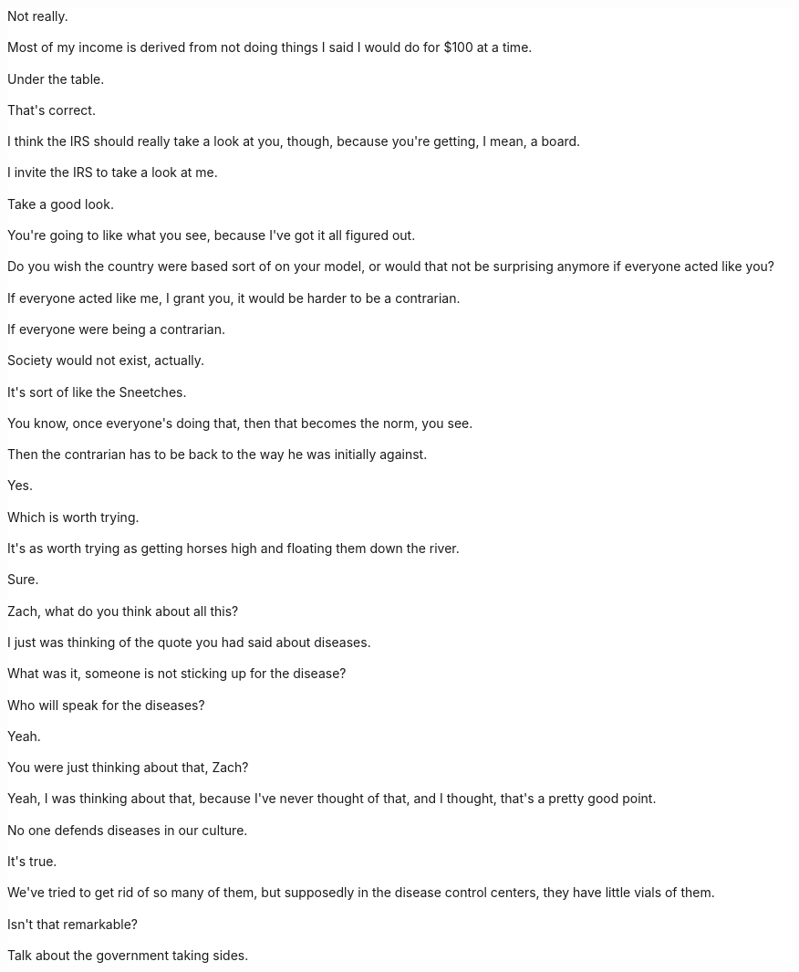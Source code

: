 Not really.

Most of my income is derived from not doing things I said I would do for $100 at a time.

Under the table.

That's correct.

I think the IRS should really take a look at you, though, because you're getting, I mean, a board.

I invite the IRS to take a look at me.

Take a good look.

You're going to like what you see, because I've got it all figured out.

Do you wish the country were based sort of on your model, or would that not be surprising anymore if everyone acted like you?

If everyone acted like me, I grant you, it would be harder to be a contrarian.

If everyone were being a contrarian.

Society would not exist, actually.

It's sort of like the Sneetches.

You know, once everyone's doing that, then that becomes the norm, you see.

Then the contrarian has to be back to the way he was initially against.

Yes.

Which is worth trying.

It's as worth trying as getting horses high and floating them down the river.

Sure.

Zach, what do you think about all this?

I just was thinking of the quote you had said about diseases.

What was it, someone is not sticking up for the disease?

Who will speak for the diseases?

Yeah.

You were just thinking about that, Zach?

Yeah, I was thinking about that, because I've never thought of that, and I thought, that's a pretty good point.

No one defends diseases in our culture.

It's true.

We've tried to get rid of so many of them, but supposedly in the disease control centers, they have little vials of them.

Isn't that remarkable?

Talk about the government taking sides.
